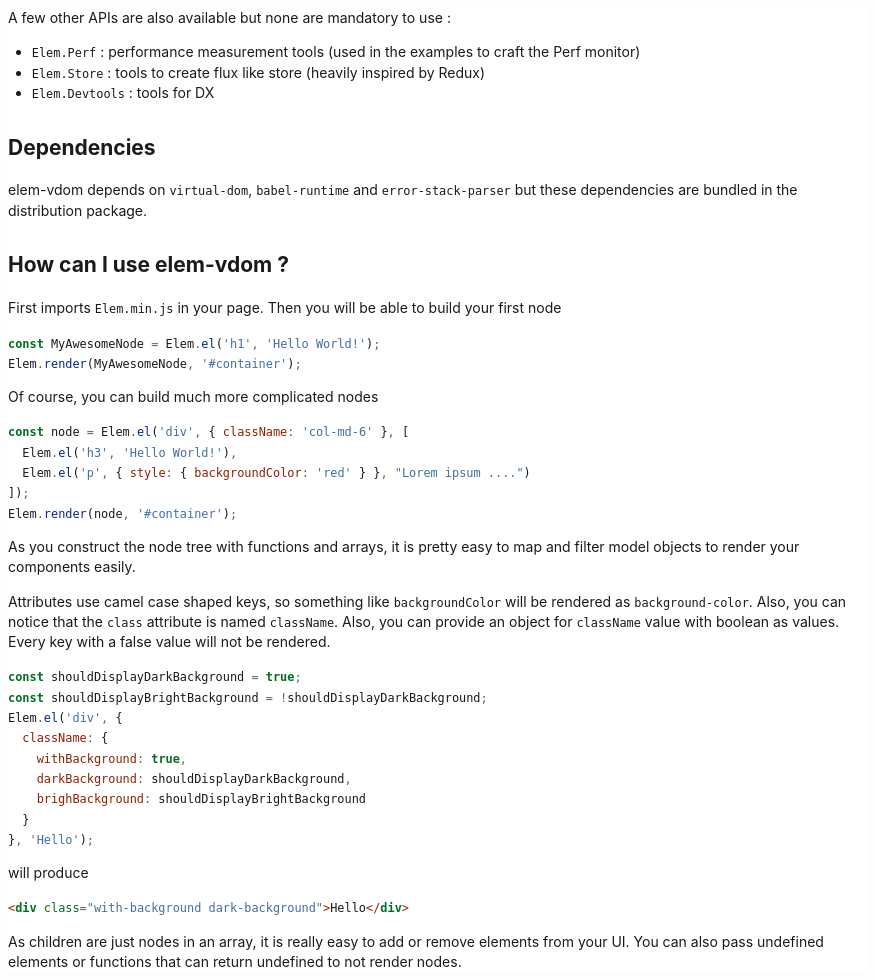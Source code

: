 A few other APIs are also available but none are mandatory to use :

* `Elem.Perf` : performance measurement tools (used in the examples to craft the Perf monitor)
* `Elem.Store` : tools to create flux like store (heavily inspired by Redux)
* `Elem.Devtools` : tools for DX

Dependencies
-------------

elem-vdom depends on `virtual-dom`, `babel-runtime` and `error-stack-parser` but these dependencies are bundled in the distribution package.

How can I use elem-vdom ?
----------------------------

First imports `Elem.min.js` in your page. Then you will be able to build your first node

```javascript
const MyAwesomeNode = Elem.el('h1', 'Hello World!');
Elem.render(MyAwesomeNode, '#container');
```

Of course, you can build much more complicated nodes

```javascript
const node = Elem.el('div', { className: 'col-md-6' }, [
  Elem.el('h3', 'Hello World!'),
  Elem.el('p', { style: { backgroundColor: 'red' } }, "Lorem ipsum ....")
]);
Elem.render(node, '#container');
```

As you construct the node tree with functions and arrays, it is pretty easy to map and filter model objects to render your components easily.

Attributes use camel case shaped keys, so something like `backgroundColor` will be rendered as `background-color`. Also, you can notice that the `class` attribute is named `className`. Also, you can provide an object for `className` value with boolean as values. Every key with a false value will not be rendered.

```javascript
const shouldDisplayDarkBackground = true;
const shouldDisplayBrightBackground = !shouldDisplayDarkBackground;
Elem.el('div', {
  className: {
    withBackground: true,
    darkBackground: shouldDisplayDarkBackground,
    brighBackground: shouldDisplayBrightBackground
  }
}, 'Hello');
```

will produce

```html
<div class="with-background dark-background">Hello</div>
```

As children are just nodes in an array, it is really easy to add or remove elements from your UI. You can also pass undefined elements or functions that can return undefined to not render nodes.
